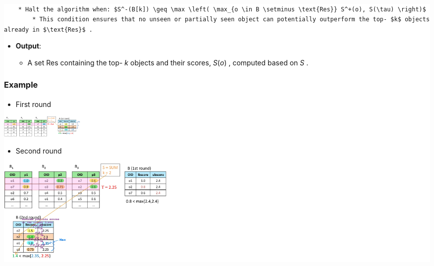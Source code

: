 		* Halt the algorithm when: $S^-(B[k]) \geq \max \left( \max_{o \in B \setminus \text{Res}} S^+(o), S(\tau) \right)$
			* This condition ensures that no unseen or partially seen object can potentially outperform the top- $k$ objects already in $\text{Res}$ .

* **Output**:

	* A set $\text{Res}$ containing the top- $k$ objects and their scores, $S(o)$ , computed based on $S$ .



### Example

* First round

​	<img src="assets/image-20241206230211244.png" alt="image-20241206230211244" style="zoom:15%; margin-left: 0" />

* Second round

​	<img src="assets/image-20241209014740845.png" alt="image-20241209014740845" style="zoom:32%; margin-left: 0" />
